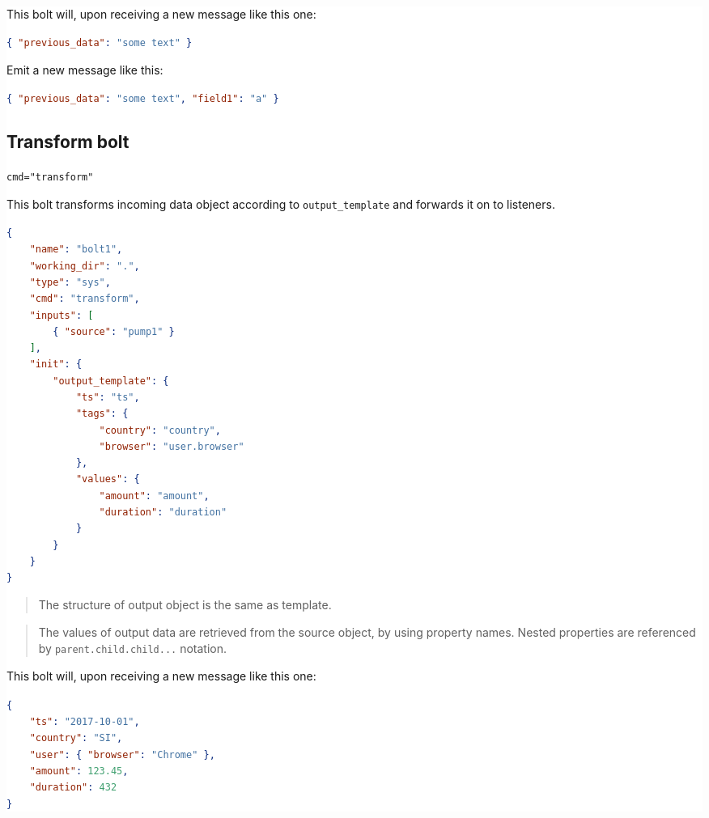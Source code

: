 This bolt will, upon receiving a new message like this one:

``````````````````````````````json
{ "previous_data": "some text" }
``````````````````````````````

Emit a new message like this:

``````````````````````````````json
{ "previous_data": "some text", "field1": "a" }
``````````````````````````````

## Transform bolt

`cmd="transform"`

This bolt transforms incoming data object according to `output_template` and forwards it on to listeners.

```````````````````````````````json
{
    "name": "bolt1",
    "working_dir": ".",
    "type": "sys",
    "cmd": "transform",
    "inputs": [
        { "source": "pump1" }
    ],
    "init": {
        "output_template": {
            "ts": "ts",
            "tags": {
                "country": "country",
                "browser": "user.browser"
            },
            "values": {
                "amount": "amount",
                "duration": "duration"
            }
        }
    }
}
```````````````````````````````

> The structure of output object is the same as template.

> The values of output data are retrieved from the source object, by using property names. Nested properties are referenced by `parent.child.child...` notation.

This bolt will, upon receiving a new message like this one:

``````````````````````````````json
{
    "ts": "2017-10-01",
    "country": "SI",
    "user": { "browser": "Chrome" },
    "amount": 123.45,
    "duration": 432
}
``````````````````````````````
